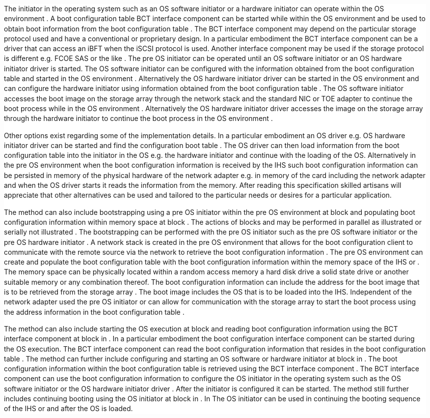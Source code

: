 The initiator in the operating system such as an OS software initiator or a hardware initiator can operate within the OS environment . A boot configuration table BCT interface component can be started while within the OS environment and be used to obtain boot information from the boot configuration table . The BCT interface component may depend on the particular storage protocol used and have a conventional or proprietary design. In a particular embodiment the BCT interface component can be a driver that can access an iBFT when the iSCSI protocol is used. Another interface component may be used if the storage protocol is different e.g. FCOE SAS or the like . The pre OS initiator can be operated until an OS software initiator or an OS hardware initiator driver is started. The OS software initiator can be configured with the information obtained from the boot configuration table and started in the OS environment . Alternatively the OS hardware initiator driver can be started in the OS environment and can configure the hardware initiator using information obtained from the boot configuration table . The OS software initiator accesses the boot image on the storage array through the network stack and the standard NIC or TOE adapter to continue the boot process while in the OS environment . Alternatively the OS hardware initiator driver accesses the image on the storage array through the hardware initiator to continue the boot process in the OS environment .

Other options exist regarding some of the implementation details. In a particular embodiment an OS driver e.g. OS hardware initiator driver can be started and find the configuration boot table . The OS driver can then load information from the boot configuration table into the initiator in the OS e.g. the hardware initiator and continue with the loading of the OS. Alternatively in the pre OS environment when the boot configuration information is received by the IHS such boot configuration information can be persisted in memory of the physical hardware of the network adapter e.g. in memory of the card including the network adapter and when the OS driver starts it reads the information from the memory. After reading this specification skilled artisans will appreciate that other alternatives can be used and tailored to the particular needs or desires for a particular application.

The method can also include bootstrapping using a pre OS initiator within the pre OS environment at block and populating boot configuration information within memory space at block . The actions of blocks and may be performed in parallel as illustrated or serially not illustrated . The bootstrapping can be performed with the pre OS initiator such as the pre OS software initiator or the pre OS hardware initiator . A network stack is created in the pre OS environment that allows for the boot configuration client to communicate with the remote source via the network to retrieve the boot configuration information . The pre OS environment can create and populate the boot configuration table with the boot configuration information within the memory space of the IHS or . The memory space can be physically located within a random access memory a hard disk drive a solid state drive or another suitable memory or any combination thereof. The boot configuration information can include the address for the boot image that is to be retrieved from the storage array . The boot image includes the OS that is to be loaded into the IHS. Independent of the network adapter used the pre OS initiator or can allow for communication with the storage array to start the boot process using the address information in the boot configuration table .

The method can also include starting the OS execution at block and reading boot configuration information using the BCT interface component at block in . In a particular embodiment the boot configuration interface component can be started during the OS execution. The BCT interface component can read the boot configuration information that resides in the boot configuration table . The method can further include configuring and starting an OS software or hardware initiator at block in . The boot configuration information within the boot configuration table is retrieved using the BCT interface component . The BCT interface component can use the boot configuration information to configure the OS initiator in the operating system such as the OS software initiator or the OS hardware initiator driver . After the initiator is configured it can be started. The method still further includes continuing booting using the OS initiator at block in . In The OS initiator can be used in continuing the booting sequence of the IHS or and after the OS is loaded.

